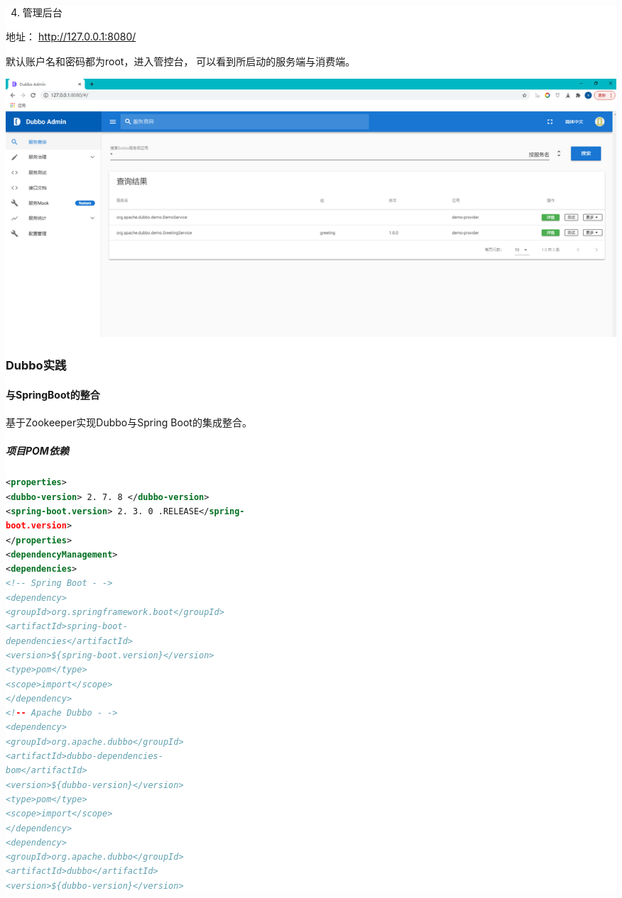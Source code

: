 4. 管理后台

地址： http://127.0.0.1:8080/

默认账户名和密码都为root，进入管控台， 可以看到所启动的服务端与消费端。

![管控台](./assets/image-rg710jvtsndtjaeusw132fp.PNG)



### Dubbo实践

#### 与SpringBoot的整合

基于Zookeeper实现Dubbo与Spring Boot的集成整合。

##### 项目POM依赖

```xml
<properties>
<dubbo-version> 2. 7. 8 </dubbo-version>
<spring-boot.version> 2. 3. 0 .RELEASE</spring-
boot.version>
</properties>
<dependencyManagement>
<dependencies>
<!-- Spring Boot - ->
<dependency>
<groupId>org.springframework.boot</groupId>
<artifactId>spring-boot-
dependencies</artifactId>
<version>${spring-boot.version}</version>
<type>pom</type>
<scope>import</scope>
</dependency>
<!-- Apache Dubbo - ->
<dependency>
<groupId>org.apache.dubbo</groupId>
<artifactId>dubbo-dependencies-
bom</artifactId>
<version>${dubbo-version}</version>
<type>pom</type>
<scope>import</scope>
</dependency>
<dependency>
<groupId>org.apache.dubbo</groupId>
<artifactId>dubbo</artifactId>
<version>${dubbo-version}</version>
```